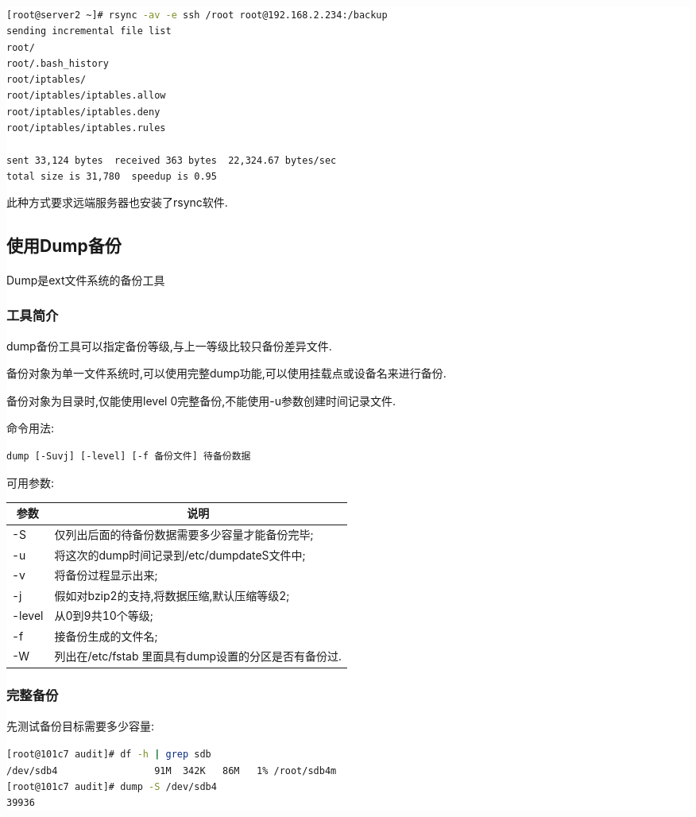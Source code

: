 ```sh
[root@server2 ~]# rsync -av -e ssh /root root@192.168.2.234:/backup
sending incremental file list
root/
root/.bash_history
root/iptables/
root/iptables/iptables.allow
root/iptables/iptables.deny
root/iptables/iptables.rules

sent 33,124 bytes  received 363 bytes  22,324.67 bytes/sec
total size is 31,780  speedup is 0.95
```

此种方式要求远端服务器也安装了rsync软件.



## 使用Dump备份

Dump是ext文件系统的备份工具

### 工具简介

dump备份工具可以指定备份等级,与上一等级比较只备份差异文件.

备份对象为单一文件系统时,可以使用完整dump功能,可以使用挂载点或设备名来进行备份.

备份对象为目录时,仅能使用level 0完整备份,不能使用-u参数创建时间记录文件.

命令用法:

`dump [-Suvj] [-level] [-f 备份文件] 待备份数据`

可用参数:

| 参数   | 说明                                                 |
| ------ | ---------------------------------------------------- |
| -S     | 仅列出后面的待备份数据需要多少容量才能备份完毕;      |
| -u     | 将这次的dump时间记录到/etc/dumpdateS文件中;          |
| -v     | 将备份过程显示出来;                                  |
| -j     | 假如对bzip2的支持,将数据压缩,默认压缩等级2;          |
| -level | 从0到9共10个等级;                                    |
| -f     | 接备份生成的文件名;                                  |
| -W     | 列出在/etc/fstab 里面具有dump设置的分区是否有备份过. |

### 完整备份

先测试备份目标需要多少容量:

```sh
[root@101c7 audit]# df -h | grep sdb
/dev/sdb4                 91M  342K   86M   1% /root/sdb4m
[root@101c7 audit]# dump -S /dev/sdb4
39936
```
